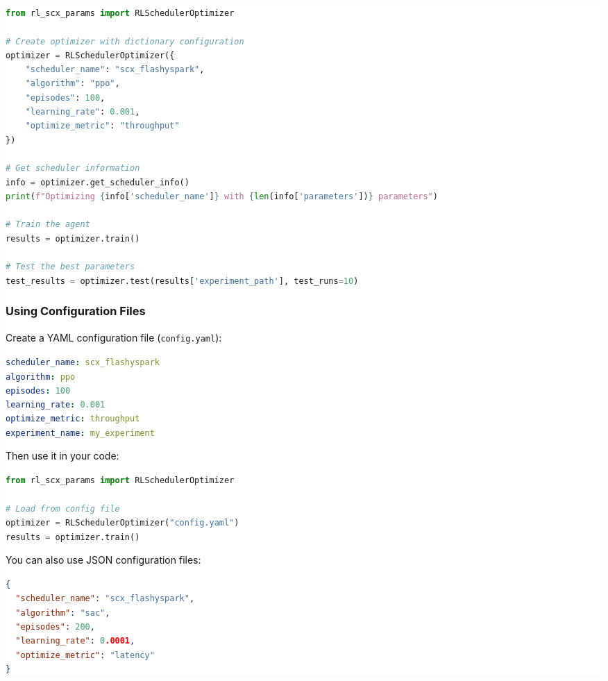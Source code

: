 ```python
from rl_scx_params import RLSchedulerOptimizer

# Create optimizer with dictionary configuration
optimizer = RLSchedulerOptimizer({
    "scheduler_name": "scx_flashyspark",
    "algorithm": "ppo",
    "episodes": 100,
    "learning_rate": 0.001,
    "optimize_metric": "throughput"
})

# Get scheduler information
info = optimizer.get_scheduler_info()
print(f"Optimizing {info['scheduler_name']} with {len(info['parameters'])} parameters")

# Train the agent
results = optimizer.train()

# Test the best parameters
test_results = optimizer.test(results['experiment_path'], test_runs=10)
```

### Using Configuration Files

Create a YAML configuration file (`config.yaml`):

```yaml
scheduler_name: scx_flashyspark
algorithm: ppo
episodes: 100
learning_rate: 0.001
optimize_metric: throughput
experiment_name: my_experiment
```

Then use it in your code:

```python
from rl_scx_params import RLSchedulerOptimizer

# Load from config file
optimizer = RLSchedulerOptimizer("config.yaml")
results = optimizer.train()
```

You can also use JSON configuration files:

```json
{
  "scheduler_name": "scx_flashyspark",
  "algorithm": "sac",
  "episodes": 200,
  "learning_rate": 0.0001,
  "optimize_metric": "latency"
}
```
